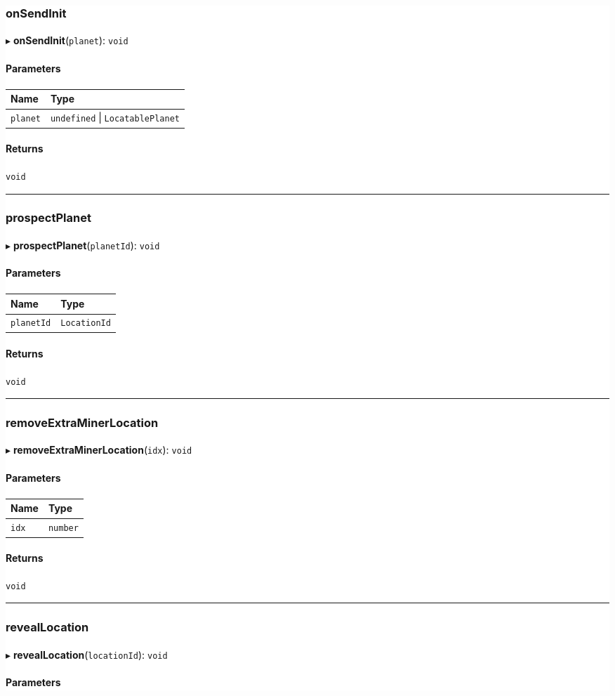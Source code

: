 ### onSendInit

▸ **onSendInit**(`planet`): `void`

#### Parameters

| Name     | Type                             |
| :------- | :------------------------------- |
| `planet` | `undefined` \| `LocatablePlanet` |

#### Returns

`void`

---

### prospectPlanet

▸ **prospectPlanet**(`planetId`): `void`

#### Parameters

| Name       | Type         |
| :--------- | :----------- |
| `planetId` | `LocationId` |

#### Returns

`void`

---

### removeExtraMinerLocation

▸ **removeExtraMinerLocation**(`idx`): `void`

#### Parameters

| Name  | Type     |
| :---- | :------- |
| `idx` | `number` |

#### Returns

`void`

---

### revealLocation

▸ **revealLocation**(`locationId`): `void`

#### Parameters
